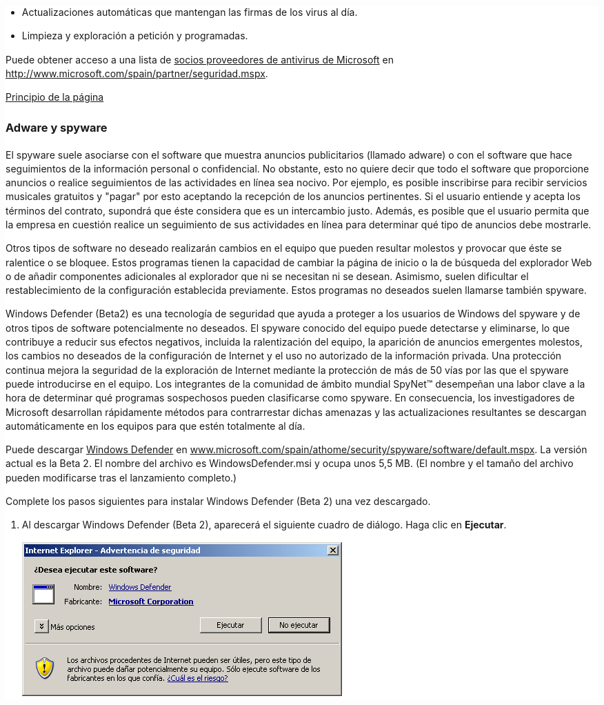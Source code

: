 -   Actualizaciones automáticas que mantengan las firmas de los virus al día.

-   Limpieza y exploración a petición y programadas.

Puede obtener acceso a una lista de [socios proveedores de antivirus de Microsoft](http://www.microsoft.com/spain/partner/seguridad.mspx) en http://www.microsoft.com/spain/partner/seguridad.mspx.

[](#mainsection)[Principio de la página](#mainsection)

### Adware y spyware

El spyware suele asociarse con el software que muestra anuncios publicitarios (llamado adware) o con el software que hace seguimientos de la información personal o confidencial. No obstante, esto no quiere decir que todo el software que proporcione anuncios o realice seguimientos de las actividades en línea sea nocivo. Por ejemplo, es posible inscribirse para recibir servicios musicales gratuitos y "pagar" por esto aceptando la recepción de los anuncios pertinentes. Si el usuario entiende y acepta los términos del contrato, supondrá que éste considera que es un intercambio justo. Además, es posible que el usuario permita que la empresa en cuestión realice un seguimiento de sus actividades en línea para determinar qué tipo de anuncios debe mostrarle.

Otros tipos de software no deseado realizarán cambios en el equipo que pueden resultar molestos y provocar que éste se ralentice o se bloquee. Estos programas tienen la capacidad de cambiar la página de inicio o la de búsqueda del explorador Web o de añadir componentes adicionales al explorador que ni se necesitan ni se desean. Asimismo, suelen dificultar el restablecimiento de la configuración establecida previamente. Estos programas no deseados suelen llamarse también spyware.

Windows Defender (Beta2) es una tecnología de seguridad que ayuda a proteger a los usuarios de Windows del spyware y de otros tipos de software potencialmente no deseados. El spyware conocido del equipo puede detectarse y eliminarse, lo que contribuye a reducir sus efectos negativos, incluida la ralentización del equipo, la aparición de anuncios emergentes molestos, los cambios no deseados de la configuración de Internet y el uso no autorizado de la información privada. Una protección continua mejora la seguridad de la exploración de Internet mediante la protección de más de 50 vías por las que el spyware puede introducirse en el equipo. Los integrantes de la comunidad de ámbito mundial SpyNet™ desempeñan una labor clave a la hora de determinar qué programas sospechosos pueden clasificarse como spyware. En consecuencia, los investigadores de Microsoft desarrollan rápidamente métodos para contrarrestar dichas amenazas y las actualizaciones resultantes se descargan automáticamente en los equipos para que estén totalmente al día.

Puede descargar [Windows Defender](http://www.microsoft.com/spain/athome/security/spyware/software/default.mspx) en www.microsoft.com/spain/athome/security/spyware/software/default.mspx. La versión actual es la Beta 2. El nombre del archivo es WindowsDefender.msi y ocupa unos 5,5 MB. (El nombre y el tamaño del archivo pueden modificarse tras el lanzamiento completo.)

Complete los pasos siguientes para instalar Windows Defender (Beta 2) una vez descargado.

1.  Al descargar Windows Defender (Beta 2), aparecerá el siguiente cuadro de diálogo. Haga clic en **Ejecutar**.

    ![](images/Cc875832.SRCPC04(es-es,TechNet.10).gif)
